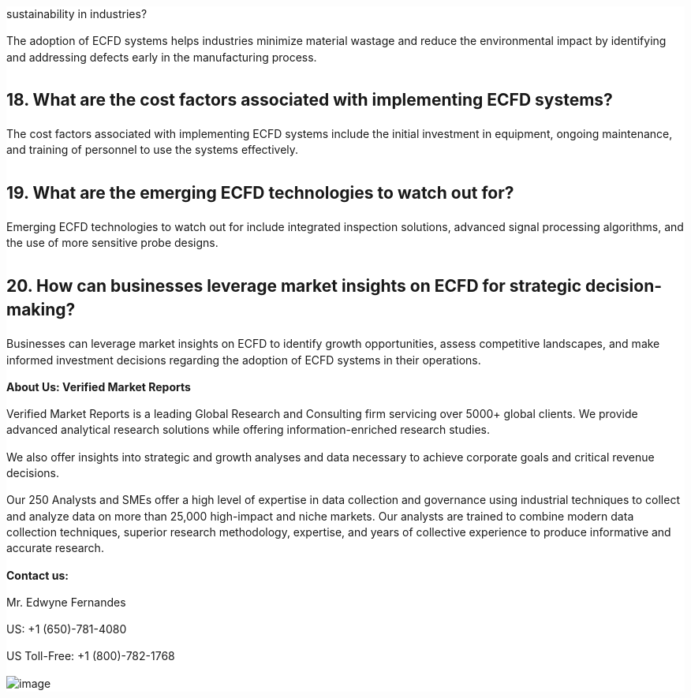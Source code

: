 sustainability in industries?</h2><p>The adoption of ECFD systems helps industries minimize material wastage and reduce the environmental impact by identifying and addressing defects early in the manufacturing process.</p><h2>18. What are the cost factors associated with implementing ECFD systems?</h2><p>The cost factors associated with implementing ECFD systems include the initial investment in equipment, ongoing maintenance, and training of personnel to use the systems effectively.</p><h2>19. What are the emerging ECFD technologies to watch out for?</h2><p>Emerging ECFD technologies to watch out for include integrated inspection solutions, advanced signal processing algorithms, and the use of more sensitive probe designs.</p><h2>20. How can businesses leverage market insights on ECFD for strategic decision-making?</h2><p>Businesses can leverage market insights on ECFD to identify growth opportunities, assess competitive landscapes, and make informed investment decisions regarding the adoption of ECFD systems in their operations.</p></body></html><p id="" class=""><strong>About Us: Verified Market Reports</strong></p><p id="" class="">Verified Market Reports is a leading Global Research and Consulting firm servicing over 5000+ global clients. We provide advanced analytical research solutions while offering information-enriched research studies.</p><p id="" class="">We also offer insights into strategic and growth analyses and data necessary to achieve corporate goals and critical revenue decisions.</p><p id="" class="">Our 250 Analysts and SMEs offer a high level of expertise in data collection and governance using industrial techniques to collect and analyze data on more than 25,000 high-impact and niche markets. Our analysts are trained to combine modern data collection techniques, superior research methodology, expertise, and years of collective experience to produce informative and accurate research.</p><p id="" class=""><strong>Contact us:</strong></p><p id="" class="">Mr. Edwyne Fernandes</p><p id="" class="">US: +1 (650)-781-4080</p><p id="" class="">US Toll-Free: +1 (800)-782-1768</p>
![image](https://github.com/user-attachments/assets/0be950d1-eed0-4365-ae47-34e905ec4560)
